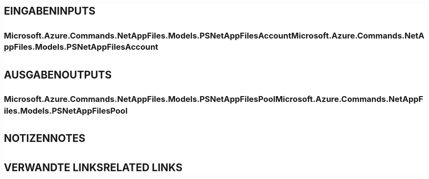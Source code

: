 ## <span data-ttu-id="cf2b0-142">EINGABEN</span><span class="sxs-lookup"><span data-stu-id="cf2b0-142">INPUTS</span></span>

### <span data-ttu-id="cf2b0-143">Microsoft.Azure.Commands.NetAppFiles.Models.PSNetAppFilesAccount</span><span class="sxs-lookup"><span data-stu-id="cf2b0-143">Microsoft.Azure.Commands.NetAppFiles.Models.PSNetAppFilesAccount</span></span>

## <span data-ttu-id="cf2b0-144">AUSGABEN</span><span class="sxs-lookup"><span data-stu-id="cf2b0-144">OUTPUTS</span></span>

### <span data-ttu-id="cf2b0-145">Microsoft.Azure.Commands.NetAppFiles.Models.PSNetAppFilesPool</span><span class="sxs-lookup"><span data-stu-id="cf2b0-145">Microsoft.Azure.Commands.NetAppFiles.Models.PSNetAppFilesPool</span></span>

## <span data-ttu-id="cf2b0-146">NOTIZEN</span><span class="sxs-lookup"><span data-stu-id="cf2b0-146">NOTES</span></span>

## <span data-ttu-id="cf2b0-147">VERWANDTE LINKS</span><span class="sxs-lookup"><span data-stu-id="cf2b0-147">RELATED LINKS</span></span>

